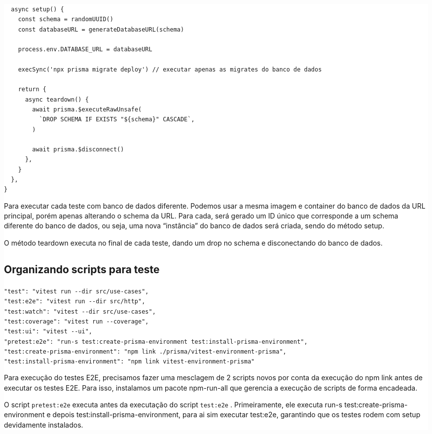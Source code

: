 ```
  async setup() {
    const schema = randomUUID()
    const databaseURL = generateDatabaseURL(schema)

    process.env.DATABASE_URL = databaseURL

    execSync('npx prisma migrate deploy') // executar apenas as migrates do banco de dados

    return {
      async teardown() {
        await prisma.$executeRawUnsafe(
          `DROP SCHEMA IF EXISTS "${schema}" CASCADE`,
        )

        await prisma.$disconnect()
      },
    }
  },
}

```

Para executar cada teste com banco de dados diferente. Podemos usar a mesma imagem e container do banco de dados da URL principal, porém apenas alterando o schema da URL. Para cada, será gerado um ID único que corresponde a um schema diferente do banco de dados, ou seja, uma nova “instância” do banco de dados será criada, sendo do método setup.

O método teardown executa no final de cada teste, dando um drop no schema e disconectando do banco de dados.

## Organizando scripts para teste

```
"test": "vitest run --dir src/use-cases",
"test:e2e": "vitest run --dir src/http",
"test:watch": "vitest --dir src/use-cases",
"test:coverage": "vitest run --coverage",
"test:ui": "vitest --ui",
"pretest:e2e": "run-s test:create-prisma-environment test:install-prisma-environment",
"test:create-prisma-environment": "npm link ./prisma/vitest-environment-prisma",
"test:install-prisma-environment": "npm link vitest-environment-prisma"
```

Para execução do testes E2E, precisamos fazer uma mesclagem de 2 scripts novos por conta da execução do npm link antes de executar os testes E2E. Para isso, instalamos um pacote npm-run-all que gerencia a execução de scripts de forma encadeada.

O script `pretest:e2e` executa antes da executação do script `test:e2e` . Primeiramente, ele executa run-s test:create-prisma-environment e depois  test:install-prisma-environment, para ai sim executar test:e2e, garantindo que os testes rodem com setup devidamente instalados.
